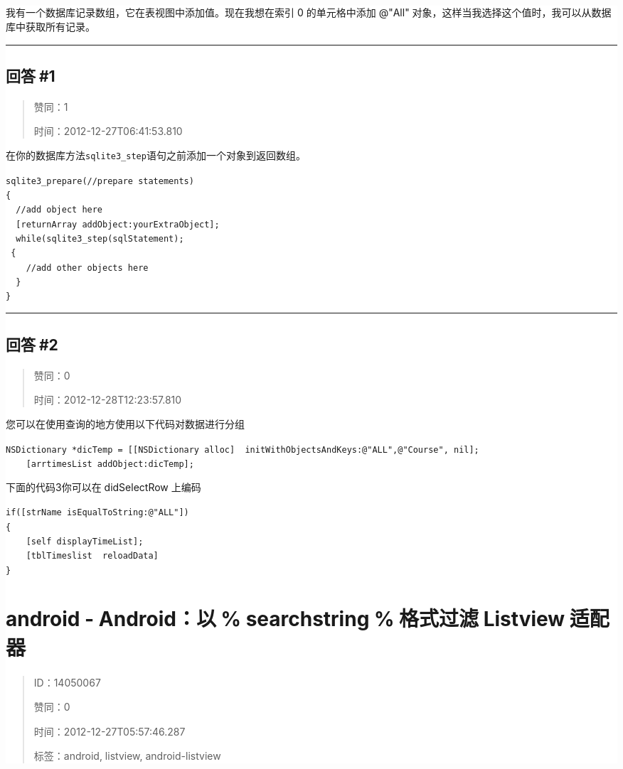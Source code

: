 我有一个数据库记录数组，它在表视图中添加值。现在我想在索引 0 的单元格中添加 @"All" 对象，这样当我选择这个值时，我可以从数据库中获取所有记录。

* * *

## 回答 #1

> 赞同：1
> 
> 时间：2012-12-27T06:41:53.810

在你的数据库方法`sqlite3_step`语句之前添加一个对象到返回数组。

```
sqlite3_prepare(//prepare statements)
{
  //add object here
  [returnArray addObject:yourExtraObject];
  while(sqlite3_step(sqlStatement);
 {
    //add other objects here
  }
} 
```

* * *

## 回答 #2

> 赞同：0
> 
> 时间：2012-12-28T12:23:57.810

您可以在使用查询的地方使用以下代码对数据进行分组

```
NSDictionary *dicTemp = [[NSDictionary alloc]  initWithObjectsAndKeys:@"ALL",@"Course", nil];
    [arrtimesList addObject:dicTemp]; 
```

下面的代码3你可以在 didSelectRow 上编码

```
if([strName isEqualToString:@"ALL"])
{
    [self displayTimeList];
    [tblTimeslist  reloadData]
} 
```

# android - Android：以 % searchstring % 格式过滤 Listview 适配器

> ID：14050067
> 
> 赞同：0
> 
> 时间：2012-12-27T05:57:46.287
> 
> 标签：android, listview, android-listview
